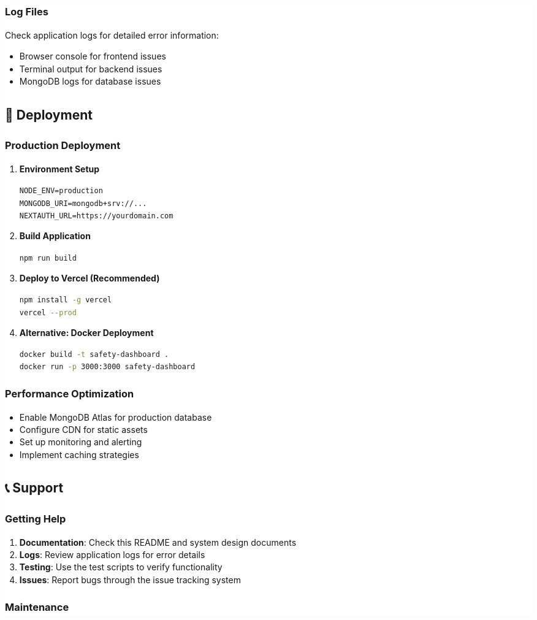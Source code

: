 ### Log Files

Check application logs for detailed error information:
- Browser console for frontend issues
- Terminal output for backend issues
- MongoDB logs for database issues

## 🚀 Deployment

### Production Deployment

1. **Environment Setup**
   ```env
   NODE_ENV=production
   MONGODB_URI=mongodb+srv://...
   NEXTAUTH_URL=https://yourdomain.com
   ```

2. **Build Application**
   ```bash
   npm run build
   ```

3. **Deploy to Vercel (Recommended)**
   ```bash
   npm install -g vercel
   vercel --prod
   ```

4. **Alternative: Docker Deployment**
   ```bash
   docker build -t safety-dashboard .
   docker run -p 3000:3000 safety-dashboard
   ```

### Performance Optimization

- Enable MongoDB Atlas for production database
- Configure CDN for static assets
- Set up monitoring and alerting
- Implement caching strategies

## 📞 Support

### Getting Help

1. **Documentation**: Check this README and system design documents
2. **Logs**: Review application logs for error details
3. **Testing**: Use the test scripts to verify functionality
4. **Issues**: Report bugs through the issue tracking system

### Maintenance
